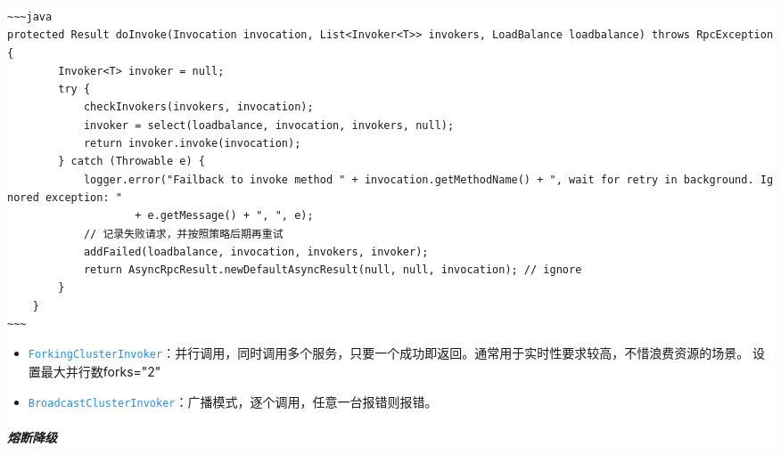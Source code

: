     ~~~java
    protected Result doInvoke(Invocation invocation, List<Invoker<T>> invokers, LoadBalance loadbalance) throws RpcException {
            Invoker<T> invoker = null;
            try {
                checkInvokers(invokers, invocation);
                invoker = select(loadbalance, invocation, invokers, null);
                return invoker.invoke(invocation);
            } catch (Throwable e) {
                logger.error("Failback to invoke method " + invocation.getMethodName() + ", wait for retry in background. Ignored exception: "
                        + e.getMessage() + ", ", e);
                // 记录失败请求，并按照策略后期再重试
                addFailed(loadbalance, invocation, invokers, invoker);
                return AsyncRpcResult.newDefaultAsyncResult(null, null, invocation); // ignore
            }
        }
    ~~~

  - <font color="#1E90FF">`ForkingClusterInvoker`</font>：并行调用，同时调用多个服务，只要一个成功即返回。通常用于实时性要求较高，不惜浪费资源的场景。 设置最大并行数forks="2"

  - <font color="#1E90FF">`BroadcastClusterInvoker`</font>：广播模式，逐个调用，任意一台报错则报错。

##### 熔断降级